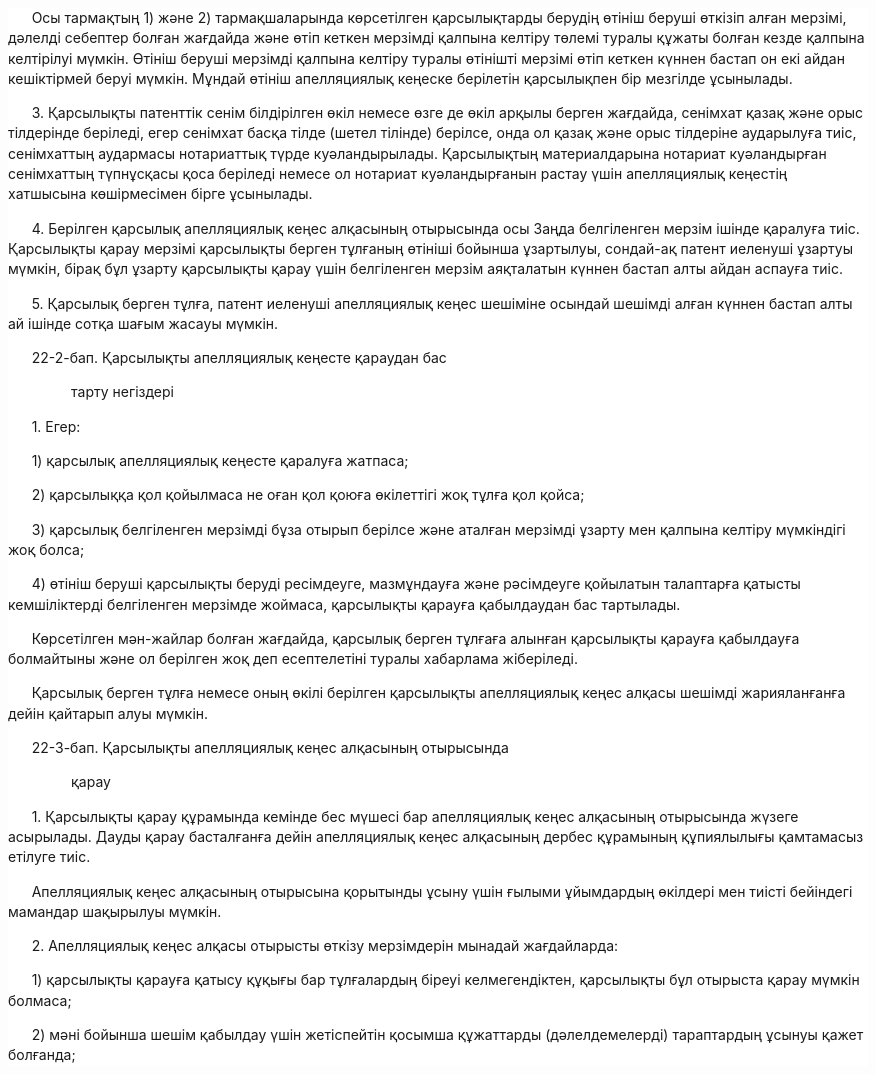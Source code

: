       Осы тармақтың 1) және 2) тармақшаларында көрсетiлген қарсылықтарды берудiң өтiнiш берушi өткiзiп алған мерзiмi, дәлелдi себептер болған жағдайда және өтіп кеткен мерзімді қалпына келтіру төлемі туралы құжаты болған кезде қалпына келтiрiлуi мүмкiн. Өтiнiш берушi мерзiмдi қалпына келтiру туралы өтiнiштi мерзімі өтіп кеткен күннен бастап он екі айдан кешіктірмей беруi мүмкiн. Мұндай өтiнiш апелляциялық кеңеске берілетін қарсылықпен бiр мезгілде ұсынылады.

      3. Қарсылықты патенттiк сенiм бiлдiрілген өкіл немесе өзге де өкiл арқылы берген жағдайда, сенімхат қазақ және орыс тілдерінде беріледі, егер сенімхат басқа тілде (шетел тілінде) берілсе, онда ол қазақ және орыс тілдеріне аударылуға тиіс, сенімхаттың аудармасы нотариаттық түрде куәландырылады. Қарсылықтың материалдарына нотариат куәландырған сенімхаттың түпнұсқасы қоса беріледі немесе ол нотариат куәландырғанын растау үшін апелляциялық кеңестің хатшысына көшірмесімен бірге ұсынылады.

      4. Берілген қарсылық апелляциялық кеңес алқасының отырысында осы Заңда белгіленген мерзім ішінде қаралуға тиіс. Қарсылықты қарау мерзiмi қарсылықты берген тұлғаның өтiнiшi бойынша ұзартылуы, сондай-ақ патент иеленуші ұзартуы мүмкін, бiрақ бұл ұзарту қарсылықты қарау үшiн белгiленген мерзiм аяқталатын күннен бастап алты айдан аспауға тиіс.

      5. Қарсылық берген тұлға, патент иеленуші апелляциялық кеңес шешіміне осындай шешiмді алған күннен бастап алты ай iшiнде сотқа шағым жасауы мүмкiн.

      22-2-бап. Қарсылықты апелляциялық кеңесте қараудан бас

                тарту негіздері

      1. Егер:

      1) қарсылық апелляциялық кеңесте қаралуға жатпаса;

      2) қарсылыққа қол қойылмаса не оған қол қоюға өкiлеттiгi жоқ тұлға қол қойса;

      3) қарсылық белгiленген мерзiмдi бұза отырып берiлсе және аталған мерзiмдi ұзарту мен қалпына келтiру мүмкiндiгi жоқ болса;

      4) өтiнiш берушi қарсылықты берудi ресiмдеуге, мазмұндауға және рәсiмдеуге қойылатын талаптарға қатысты кемшiлiктердi белгiленген мерзiмде жоймаса, қарсылықты қарауға қабылдаудан бас тартылады.

      Көрсетілген мән-жайлар болған жағдайда, қарсылық берген тұлғаға алынған қарсылықты қарауға қабылдауға болмайтыны және ол берiлген жоқ деп есептелетiнi туралы хабарлама жiберiледi.

      Қарсылық берген тұлға немесе оның өкiлi берiлген қарсылықты апелляциялық кеңес алқасы шешiмді жарияланғанға дейiн қайтарып алуы мүмкін.

      22-3-бап. Қарсылықты апелляциялық кеңес алқасының отырысында

                қарау

      1. Қарсылықты қарау құрамында кемінде бес мүшесi бар апелляциялық кеңес алқасының отырысында жүзеге асырылады. Дауды қарау басталғанға дейiн апелляциялық кеңес алқасының дербес құрамының құпиялылығы қамтамасыз етiлуге тиiс.

      Апелляциялық кеңес алқасының отырысына қорытынды ұсыну үшін ғылыми ұйымдардың өкілдері мен тиісті бейіндегі мамандар шақырылуы мүмкін.

      2. Апелляциялық кеңес алқасы отырысты өткізу мерзімдерін мынадай жағдайларда:

      1) қарсылықты қарауға қатысу құқығы бар тұлғалардың біреуі келмегендіктен, қарсылықты бұл отырыста қарау мүмкін болмаса;

      2) мәні бойынша шешім қабылдау үшін жетіспейтін қосымша құжаттарды (дәлелдемелерді) тараптардың ұсынуы қажет болғанда;
